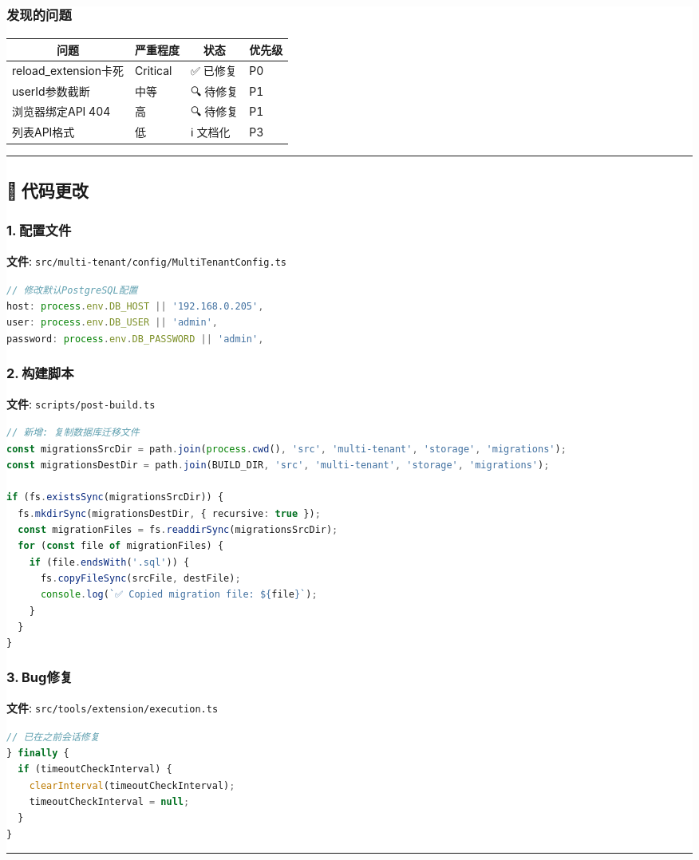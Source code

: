 ### 发现的问题

| 问题 | 严重程度 | 状态 | 优先级 |
|------|---------|------|--------|
| reload_extension卡死 | Critical | ✅ 已修复 | P0 |
| userId参数截断 | 中等 | 🔍 待修复 | P1 |
| 浏览器绑定API 404 | 高 | 🔍 待修复 | P1 |
| 列表API格式 | 低 | ℹ️ 文档化 | P3 |

---

## 🔧 代码更改

### 1. 配置文件
**文件**: `src/multi-tenant/config/MultiTenantConfig.ts`

```typescript
// 修改默认PostgreSQL配置
host: process.env.DB_HOST || '192.168.0.205',
user: process.env.DB_USER || 'admin',
password: process.env.DB_PASSWORD || 'admin',
```

### 2. 构建脚本
**文件**: `scripts/post-build.ts`

```typescript
// 新增: 复制数据库迁移文件
const migrationsSrcDir = path.join(process.cwd(), 'src', 'multi-tenant', 'storage', 'migrations');
const migrationsDestDir = path.join(BUILD_DIR, 'src', 'multi-tenant', 'storage', 'migrations');

if (fs.existsSync(migrationsSrcDir)) {
  fs.mkdirSync(migrationsDestDir, { recursive: true });
  const migrationFiles = fs.readdirSync(migrationsSrcDir);
  for (const file of migrationFiles) {
    if (file.endsWith('.sql')) {
      fs.copyFileSync(srcFile, destFile);
      console.log(`✅ Copied migration file: ${file}`);
    }
  }
}
```

### 3. Bug修复
**文件**: `src/tools/extension/execution.ts`

```typescript
// 已在之前会话修复
} finally {
  if (timeoutCheckInterval) {
    clearInterval(timeoutCheckInterval);
    timeoutCheckInterval = null;
  }
}
```

---